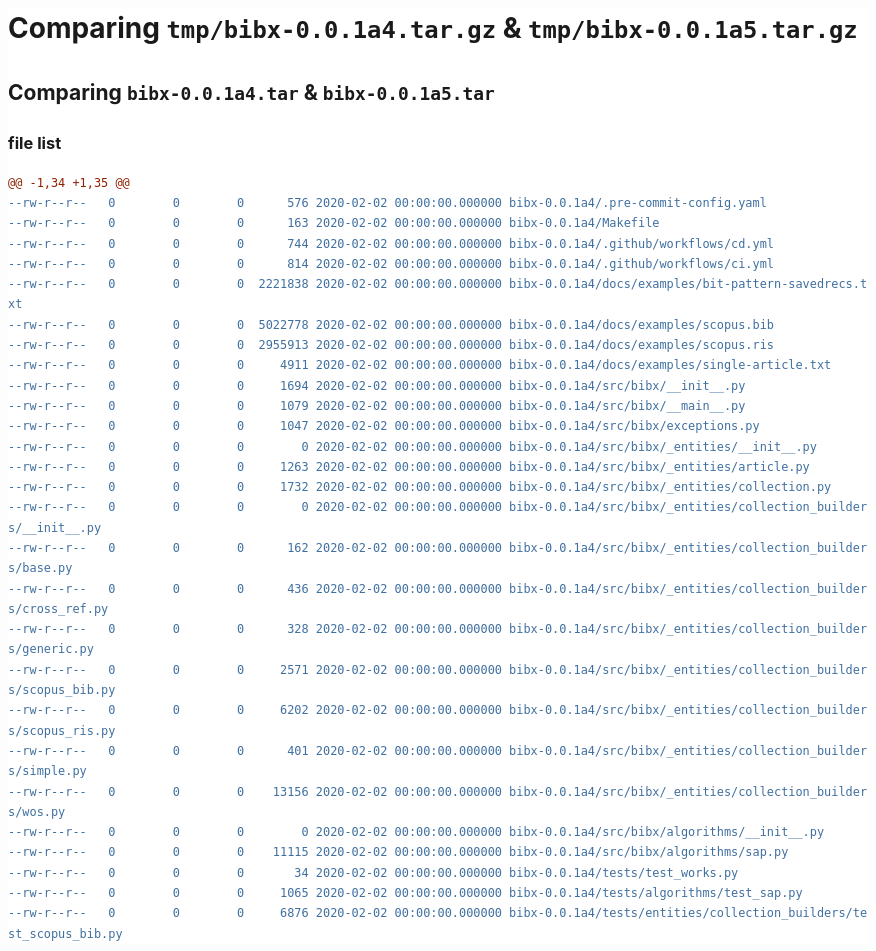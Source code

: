 # Comparing `tmp/bibx-0.0.1a4.tar.gz` & `tmp/bibx-0.0.1a5.tar.gz`

## Comparing `bibx-0.0.1a4.tar` & `bibx-0.0.1a5.tar`

### file list

```diff
@@ -1,34 +1,35 @@
--rw-r--r--   0        0        0      576 2020-02-02 00:00:00.000000 bibx-0.0.1a4/.pre-commit-config.yaml
--rw-r--r--   0        0        0      163 2020-02-02 00:00:00.000000 bibx-0.0.1a4/Makefile
--rw-r--r--   0        0        0      744 2020-02-02 00:00:00.000000 bibx-0.0.1a4/.github/workflows/cd.yml
--rw-r--r--   0        0        0      814 2020-02-02 00:00:00.000000 bibx-0.0.1a4/.github/workflows/ci.yml
--rw-r--r--   0        0        0  2221838 2020-02-02 00:00:00.000000 bibx-0.0.1a4/docs/examples/bit-pattern-savedrecs.txt
--rw-r--r--   0        0        0  5022778 2020-02-02 00:00:00.000000 bibx-0.0.1a4/docs/examples/scopus.bib
--rw-r--r--   0        0        0  2955913 2020-02-02 00:00:00.000000 bibx-0.0.1a4/docs/examples/scopus.ris
--rw-r--r--   0        0        0     4911 2020-02-02 00:00:00.000000 bibx-0.0.1a4/docs/examples/single-article.txt
--rw-r--r--   0        0        0     1694 2020-02-02 00:00:00.000000 bibx-0.0.1a4/src/bibx/__init__.py
--rw-r--r--   0        0        0     1079 2020-02-02 00:00:00.000000 bibx-0.0.1a4/src/bibx/__main__.py
--rw-r--r--   0        0        0     1047 2020-02-02 00:00:00.000000 bibx-0.0.1a4/src/bibx/exceptions.py
--rw-r--r--   0        0        0        0 2020-02-02 00:00:00.000000 bibx-0.0.1a4/src/bibx/_entities/__init__.py
--rw-r--r--   0        0        0     1263 2020-02-02 00:00:00.000000 bibx-0.0.1a4/src/bibx/_entities/article.py
--rw-r--r--   0        0        0     1732 2020-02-02 00:00:00.000000 bibx-0.0.1a4/src/bibx/_entities/collection.py
--rw-r--r--   0        0        0        0 2020-02-02 00:00:00.000000 bibx-0.0.1a4/src/bibx/_entities/collection_builders/__init__.py
--rw-r--r--   0        0        0      162 2020-02-02 00:00:00.000000 bibx-0.0.1a4/src/bibx/_entities/collection_builders/base.py
--rw-r--r--   0        0        0      436 2020-02-02 00:00:00.000000 bibx-0.0.1a4/src/bibx/_entities/collection_builders/cross_ref.py
--rw-r--r--   0        0        0      328 2020-02-02 00:00:00.000000 bibx-0.0.1a4/src/bibx/_entities/collection_builders/generic.py
--rw-r--r--   0        0        0     2571 2020-02-02 00:00:00.000000 bibx-0.0.1a4/src/bibx/_entities/collection_builders/scopus_bib.py
--rw-r--r--   0        0        0     6202 2020-02-02 00:00:00.000000 bibx-0.0.1a4/src/bibx/_entities/collection_builders/scopus_ris.py
--rw-r--r--   0        0        0      401 2020-02-02 00:00:00.000000 bibx-0.0.1a4/src/bibx/_entities/collection_builders/simple.py
--rw-r--r--   0        0        0    13156 2020-02-02 00:00:00.000000 bibx-0.0.1a4/src/bibx/_entities/collection_builders/wos.py
--rw-r--r--   0        0        0        0 2020-02-02 00:00:00.000000 bibx-0.0.1a4/src/bibx/algorithms/__init__.py
--rw-r--r--   0        0        0    11115 2020-02-02 00:00:00.000000 bibx-0.0.1a4/src/bibx/algorithms/sap.py
--rw-r--r--   0        0        0       34 2020-02-02 00:00:00.000000 bibx-0.0.1a4/tests/test_works.py
--rw-r--r--   0        0        0     1065 2020-02-02 00:00:00.000000 bibx-0.0.1a4/tests/algorithms/test_sap.py
--rw-r--r--   0        0        0     6876 2020-02-02 00:00:00.000000 bibx-0.0.1a4/tests/entities/collection_builders/test_scopus_bib.py
```